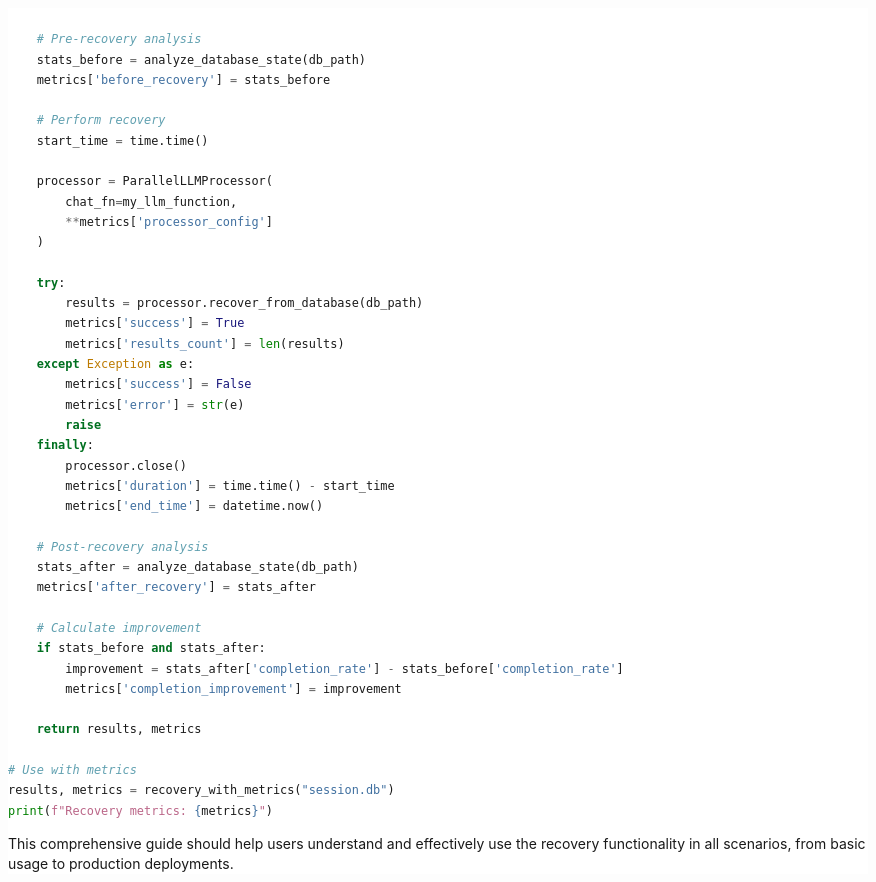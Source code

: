 ```python
    
    # Pre-recovery analysis
    stats_before = analyze_database_state(db_path)
    metrics['before_recovery'] = stats_before
    
    # Perform recovery
    start_time = time.time()
    
    processor = ParallelLLMProcessor(
        chat_fn=my_llm_function,
        **metrics['processor_config']
    )
    
    try:
        results = processor.recover_from_database(db_path)
        metrics['success'] = True
        metrics['results_count'] = len(results)
    except Exception as e:
        metrics['success'] = False
        metrics['error'] = str(e)
        raise
    finally:
        processor.close()
        metrics['duration'] = time.time() - start_time
        metrics['end_time'] = datetime.now()
    
    # Post-recovery analysis
    stats_after = analyze_database_state(db_path)
    metrics['after_recovery'] = stats_after
    
    # Calculate improvement
    if stats_before and stats_after:
        improvement = stats_after['completion_rate'] - stats_before['completion_rate']
        metrics['completion_improvement'] = improvement
    
    return results, metrics

# Use with metrics
results, metrics = recovery_with_metrics("session.db")
print(f"Recovery metrics: {metrics}")
```

This comprehensive guide should help users understand and effectively use the recovery functionality in all scenarios, from basic usage to production deployments.